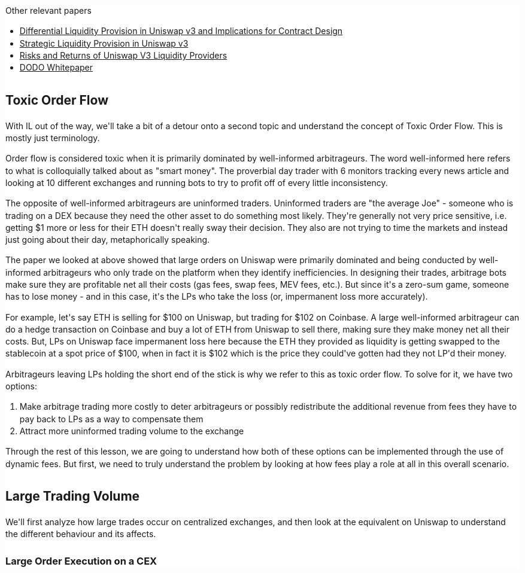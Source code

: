 Other relevant papers

- [Differential Liquidity Provision in Uniswap v3 and Implications for Contract Design](https://arxiv.org/pdf/2204.00464)
- [Strategic Liquidity Provision in Uniswap v3](https://arxiv.org/pdf/2106.12033)
- [Risks and Returns of Uniswap V3 Liquidity Providers](https://arxiv.org/pdf/2205.08904)
- [DODO Whitepaper](https://resources.cryptocompare.com/asset-management/436/1693387317437.pdf)

## Toxic Order Flow

With IL out of the way, we'll take a bit of a detour onto a second topic and understand the concept of Toxic Order Flow. This is mostly just terminology.

Order flow is considered toxic when it is primarily dominated by well-informed arbitrageurs. The word well-informed here refers to what is colloquially talked about as "smart money". The proverbial day trader with 6 monitors tracking every news article and looking at 10 different exchanges and running bots to try to profit off of every little inconsistency.

The opposite of well-informed arbitrageurs are uninformed traders. Uninformed traders are "the average Joe" - someone who is trading on a DEX because they need the other asset to do something most likely. They're generally not very price sensitive, i.e. getting $1 more or less for their ETH doesn't really sway their decision. They also are not trying to time the markets and instead just going about their day, metaphorically speaking.

The paper we looked at above showed that large orders on Uniswap were primarily dominated and being conducted by well-informed arbitrageurs who only trade on the platform when they identify inefficiencies. In designing their trades, arbitrage bots make sure they are profitable net all their costs (gas fees, swap fees, MEV fees, etc.). But since it's a zero-sum game, someone has to lose money - and in this case, it's the LPs who take the loss (or, impermanent loss more accurately).

For example, let's say ETH is selling for $100 on Uniswap, but trading for $102 on Coinbase. A large well-informed arbitrageur can do a hedge transaction on Coinbase and buy a lot of ETH from Uniswap to sell there, making sure they make money net all their costs. But, LPs on Uniswap face impermanent loss here because the ETH they provided as liquidity is getting swapped to the stablecoin at a spot price of $100, when in fact it is $102 which is the price they could've gotten had they not LP'd their money.

Arbitrageurs leaving LPs holding the short end of the stick is why we refer to this as toxic order flow. To solve for it, we have two options:

1. Make arbitrage trading more costly to deter arbitrageurs or possibly redistribute the additional revenue from fees they have to pay back to LPs as a way to compensate them
2. Attract more uninformed trading volume to the exchange

Through the rest of this lesson, we are going to understand how both of these options can be implemented through the use of dynamic fees. But first, we need to truly understand the problem by looking at how fees play a role at all in this overall scenario.

## Large Trading Volume

We'll first analyze how large trades occur on centralized exchanges, and then look at the equivalent on Uniswap to understand the different behaviour and its affects.

### Large Order Execution on a CEX
